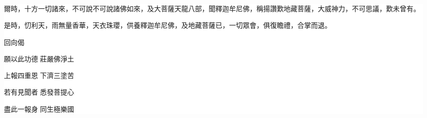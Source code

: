  

爾時，十方一切諸來，不可說不可說諸佛如來，及大菩薩天龍八部，聞釋迦牟尼佛，稱揚讚歎地藏菩薩，大威神力，不可思議，歎未曾有。

 

是時，忉利天，雨無量香華，天衣珠瓔，供養釋迦牟尼佛，及地藏菩薩已，一切眾會，俱復瞻禮，合掌而退。

 

回向偈

 

願以此功德    莊嚴佛淨土

上報四重恩    下濟三塗苦

若有見聞者    悉發菩提心

盡此一報身    同生極樂國
